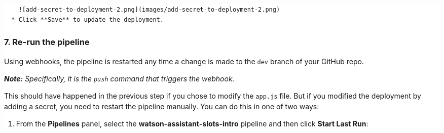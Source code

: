         ![add-secret-to-deployment-2.png](images/add-secret-to-deployment-2.png)
      * Click **Save** to update the deployment.

### 7. Re-run the pipeline

Using webhooks, the pipeline is restarted any time a change is made to the `dev` branch of your GitHub repo.

_**Note:** Specifically, it is the `push` command that triggers the webhook._

This should have happened in the previous step if you chose to modify the `app.js` file. But if you modified the deployment by adding a secret, you need to restart the pipeline manually. You can do this in one of two ways:

1. From the **Pipelines** panel, select the **watson-assistant-slots-intro** pipeline and then click **Start Last Run**:
